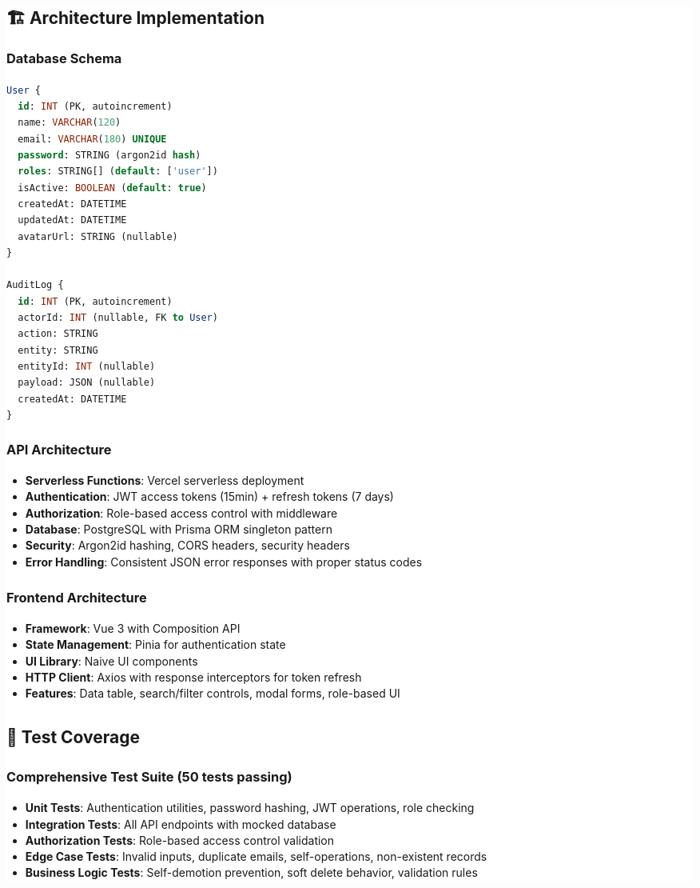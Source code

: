 ## 🏗️ Architecture Implementation

### Database Schema
```sql
User {
  id: INT (PK, autoincrement)
  name: VARCHAR(120)
  email: VARCHAR(180) UNIQUE
  password: STRING (argon2id hash)
  roles: STRING[] (default: ['user'])
  isActive: BOOLEAN (default: true)
  createdAt: DATETIME
  updatedAt: DATETIME
  avatarUrl: STRING (nullable)
}

AuditLog {
  id: INT (PK, autoincrement)
  actorId: INT (nullable, FK to User)
  action: STRING
  entity: STRING
  entityId: INT (nullable)
  payload: JSON (nullable)
  createdAt: DATETIME
}
```

### API Architecture
- **Serverless Functions**: Vercel serverless deployment
- **Authentication**: JWT access tokens (15min) + refresh tokens (7 days)
- **Authorization**: Role-based access control with middleware
- **Database**: PostgreSQL with Prisma ORM singleton pattern
- **Security**: Argon2id hashing, CORS headers, security headers
- **Error Handling**: Consistent JSON error responses with proper status codes

### Frontend Architecture
- **Framework**: Vue 3 with Composition API
- **State Management**: Pinia for authentication state
- **UI Library**: Naive UI components
- **HTTP Client**: Axios with response interceptors for token refresh
- **Features**: Data table, search/filter controls, modal forms, role-based UI

## 🧪 Test Coverage

### Comprehensive Test Suite (50 tests passing)
- **Unit Tests**: Authentication utilities, password hashing, JWT operations, role checking
- **Integration Tests**: All API endpoints with mocked database
- **Authorization Tests**: Role-based access control validation
- **Edge Case Tests**: Invalid inputs, duplicate emails, self-operations, non-existent records
- **Business Logic Tests**: Self-demotion prevention, soft delete behavior, validation rules
